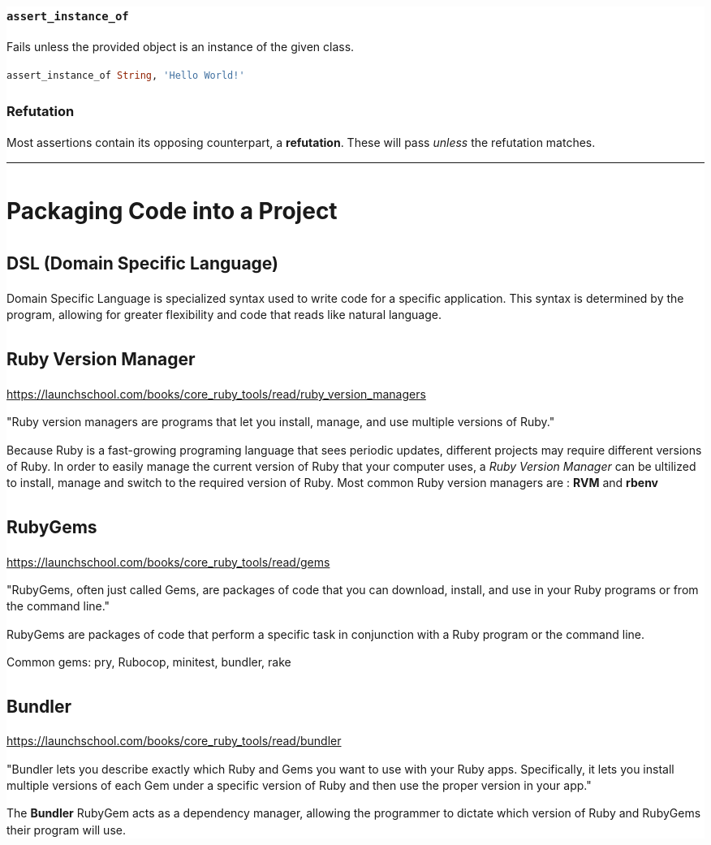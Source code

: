 ### `assert_instance_of`
Fails unless the provided object is an instance of the given class.

```ruby
assert_instance_of String, 'Hello World!'
```

### Refutation
Most assertions contain its opposing counterpart, a **refutation**. These will pass *unless* the refutation matches.

---
# Packaging Code into a Project

## DSL (Domain Specific Language)
Domain Specific Language is specialized syntax used to write code for a specific application. This syntax is determined by the program, allowing for greater flexibility and code that reads like natural language.

## Ruby Version Manager
https://launchschool.com/books/core_ruby_tools/read/ruby_version_managers

"Ruby version managers are programs that let you install, manage, and use multiple versions of Ruby."

Because Ruby is a fast-growing programing language that sees periodic updates, different projects may require different versions of Ruby. In order to easily manage the current version of Ruby that your computer uses, a *Ruby Version Manager* can be ultilized to install, manage and switch to the required version of Ruby.
Most common Ruby version managers are : **RVM** and **rbenv**

## RubyGems
https://launchschool.com/books/core_ruby_tools/read/gems

"RubyGems, often just called Gems, are packages of code that you can download, install, and use in your Ruby programs or from the command line."

RubyGems are packages of code that perform a specific task in conjunction with a Ruby program or the command line.

Common gems: pry, Rubocop, minitest, bundler, rake

## Bundler
https://launchschool.com/books/core_ruby_tools/read/bundler

"Bundler lets you describe exactly which Ruby and Gems you want to use with your Ruby apps. Specifically, it lets you install multiple versions of each Gem under a specific version of Ruby and then use the proper version in your app."

The **Bundler** RubyGem acts as a dependency manager, allowing the programmer to dictate which version of Ruby and RubyGems their program will use.
